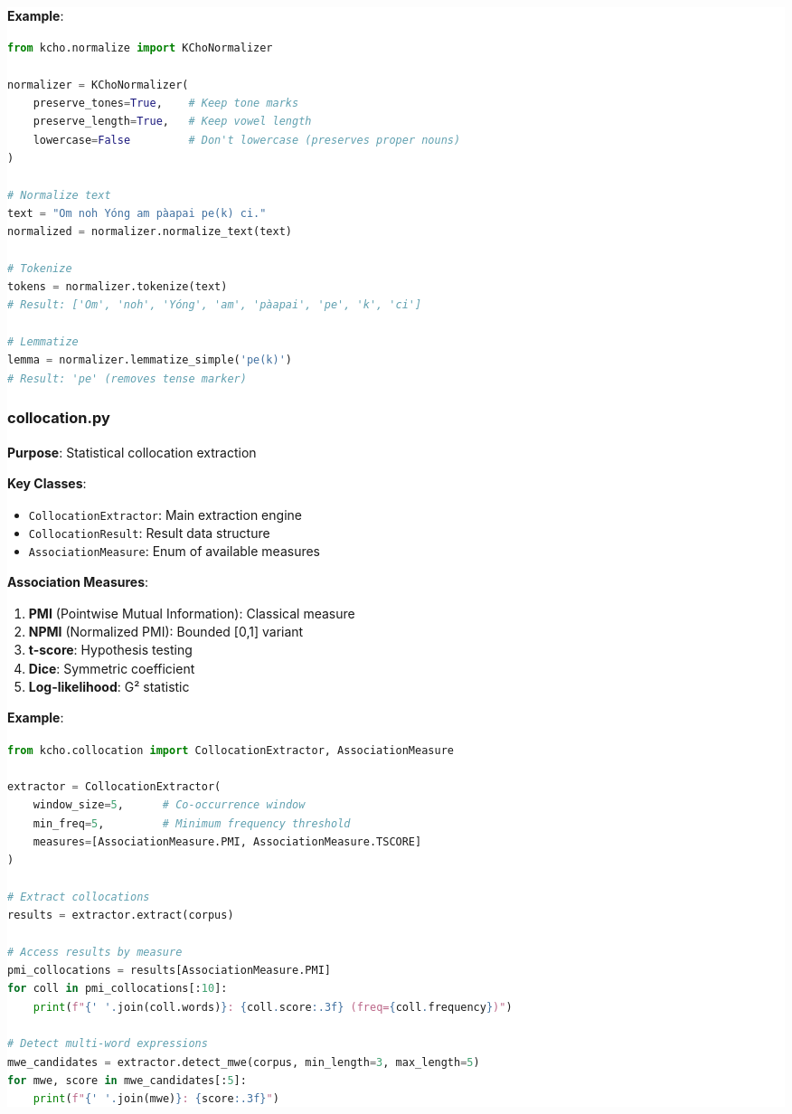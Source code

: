 **Example**:
```python
from kcho.normalize import KChoNormalizer

normalizer = KChoNormalizer(
    preserve_tones=True,    # Keep tone marks
    preserve_length=True,   # Keep vowel length
    lowercase=False         # Don't lowercase (preserves proper nouns)
)

# Normalize text
text = "Om noh Yóng am pàapai pe(k) ci."
normalized = normalizer.normalize_text(text)

# Tokenize
tokens = normalizer.tokenize(text)
# Result: ['Om', 'noh', 'Yóng', 'am', 'pàapai', 'pe', 'k', 'ci']

# Lemmatize
lemma = normalizer.lemmatize_simple('pe(k)')
# Result: 'pe' (removes tense marker)
```

### collocation.py

**Purpose**: Statistical collocation extraction

**Key Classes**:
- `CollocationExtractor`: Main extraction engine
- `CollocationResult`: Result data structure
- `AssociationMeasure`: Enum of available measures

**Association Measures**:
1. **PMI** (Pointwise Mutual Information): Classical measure
2. **NPMI** (Normalized PMI): Bounded [0,1] variant
3. **t-score**: Hypothesis testing
4. **Dice**: Symmetric coefficient
5. **Log-likelihood**: G² statistic

**Example**:
```python
from kcho.collocation import CollocationExtractor, AssociationMeasure

extractor = CollocationExtractor(
    window_size=5,      # Co-occurrence window
    min_freq=5,         # Minimum frequency threshold
    measures=[AssociationMeasure.PMI, AssociationMeasure.TSCORE]
)

# Extract collocations
results = extractor.extract(corpus)

# Access results by measure
pmi_collocations = results[AssociationMeasure.PMI]
for coll in pmi_collocations[:10]:
    print(f"{' '.join(coll.words)}: {coll.score:.3f} (freq={coll.frequency})")

# Detect multi-word expressions
mwe_candidates = extractor.detect_mwe(corpus, min_length=3, max_length=5)
for mwe, score in mwe_candidates[:5]:
    print(f"{' '.join(mwe)}: {score:.3f}")
```
